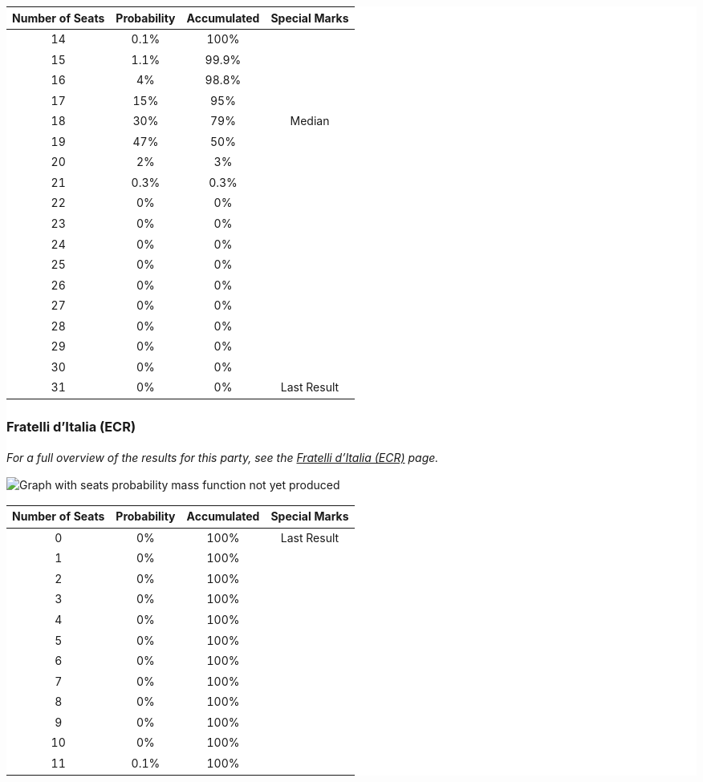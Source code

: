 | Number of Seats | Probability | Accumulated | Special Marks |
|:---------------:|:-----------:|:-----------:|:-------------:|
| 14 | 0.1% | 100% |  |
| 15 | 1.1% | 99.9% |  |
| 16 | 4% | 98.8% |  |
| 17 | 15% | 95% |  |
| 18 | 30% | 79% | Median |
| 19 | 47% | 50% |  |
| 20 | 2% | 3% |  |
| 21 | 0.3% | 0.3% |  |
| 22 | 0% | 0% |  |
| 23 | 0% | 0% |  |
| 24 | 0% | 0% |  |
| 25 | 0% | 0% |  |
| 26 | 0% | 0% |  |
| 27 | 0% | 0% |  |
| 28 | 0% | 0% |  |
| 29 | 0% | 0% |  |
| 30 | 0% | 0% |  |
| 31 | 0% | 0% | Last Result |

### Fratelli d’Italia (ECR)

*For a full overview of the results for this party, see the [Fratelli d’Italia (ECR)](party-fratellid’italiaecr.html) page.*

![Graph with seats probability mass function not yet produced](2020-10-05-SWG-seats-pmf-fratellid’italiaecr.png "Seats Probability Mass Function")

| Number of Seats | Probability | Accumulated | Special Marks |
|:---------------:|:-----------:|:-----------:|:-------------:|
| 0 | 0% | 100% | Last Result |
| 1 | 0% | 100% |  |
| 2 | 0% | 100% |  |
| 3 | 0% | 100% |  |
| 4 | 0% | 100% |  |
| 5 | 0% | 100% |  |
| 6 | 0% | 100% |  |
| 7 | 0% | 100% |  |
| 8 | 0% | 100% |  |
| 9 | 0% | 100% |  |
| 10 | 0% | 100% |  |
| 11 | 0.1% | 100% |  |